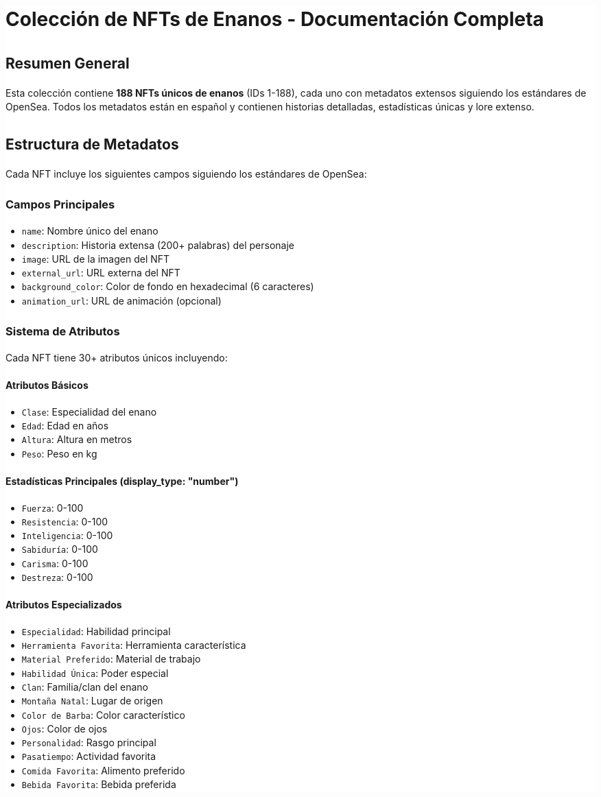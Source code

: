 # Colección de NFTs de Enanos - Documentación Completa

## Resumen General
Esta colección contiene **188 NFTs únicos de enanos** (IDs 1-188), cada uno con metadatos extensos siguiendo los estándares de OpenSea. Todos los metadatos están en español y contienen historias detalladas, estadísticas únicas y lore extenso.

## Estructura de Metadatos
Cada NFT incluye los siguientes campos siguiendo los estándares de OpenSea:

### Campos Principales
- `name`: Nombre único del enano
- `description`: Historia extensa (200+ palabras) del personaje
- `image`: URL de la imagen del NFT
- `external_url`: URL externa del NFT
- `background_color`: Color de fondo en hexadecimal (6 caracteres)
- `animation_url`: URL de animación (opcional)

### Sistema de Atributos
Cada NFT tiene 30+ atributos únicos incluyendo:

#### Atributos Básicos
- `Clase`: Especialidad del enano
- `Edad`: Edad en años
- `Altura`: Altura en metros
- `Peso`: Peso en kg

#### Estadísticas Principales (display_type: "number")
- `Fuerza`: 0-100
- `Resistencia`: 0-100
- `Inteligencia`: 0-100
- `Sabiduría`: 0-100
- `Carisma`: 0-100
- `Destreza`: 0-100

#### Atributos Especializados
- `Especialidad`: Habilidad principal
- `Herramienta Favorita`: Herramienta característica
- `Material Preferido`: Material de trabajo
- `Habilidad Única`: Poder especial
- `Clan`: Familia/clan del enano
- `Montaña Natal`: Lugar de origen
- `Color de Barba`: Color característico
- `Ojos`: Color de ojos
- `Personalidad`: Rasgo principal
- `Pasatiempo`: Actividad favorita
- `Comida Favorita`: Alimento preferido
- `Bebida Favorita`: Bebida preferida
